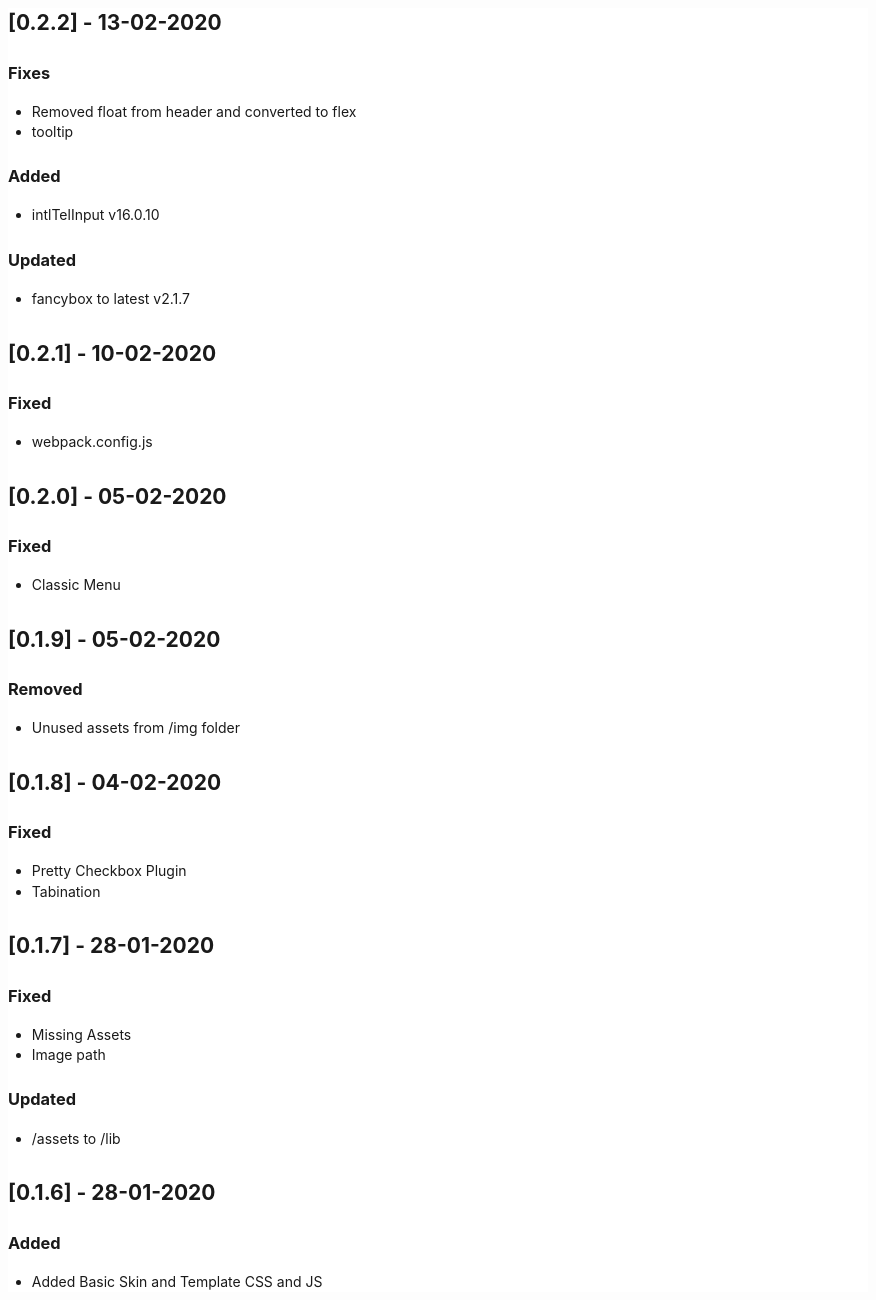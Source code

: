 ## [0.2.2] - 13-02-2020

### Fixes
- Removed float from header and converted to flex
- tooltip
### Added
- intlTelInput v16.0.10
### Updated
- fancybox to latest v2.1.7

## [0.2.1] - 10-02-2020

### Fixed
- webpack.config.js

## [0.2.0] - 05-02-2020

### Fixed
- Classic Menu

## [0.1.9] - 05-02-2020

### Removed
- Unused assets from /img folder

## [0.1.8] - 04-02-2020

### Fixed
- Pretty Checkbox Plugin
- Tabination

## [0.1.7] - 28-01-2020

### Fixed
- Missing Assets
- Image path
### Updated
- /assets to /lib

## [0.1.6] - 28-01-2020

### Added
- Added Basic Skin and Template CSS and JS

